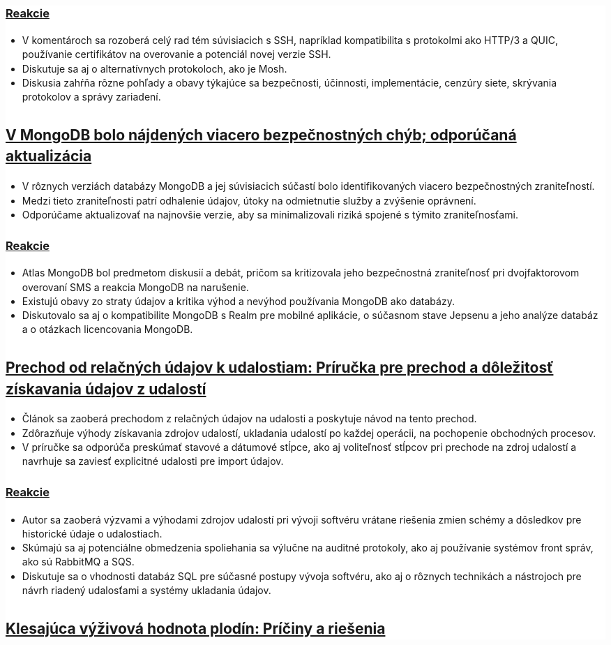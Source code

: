 ### [Reakcie](https://news.ycombinator.com/item?id=38664729)

- V komentároch sa rozoberá celý rad tém súvisiacich s SSH, napríklad kompatibilita s protokolmi ako HTTP/3 a QUIC, používanie certifikátov na overovanie a potenciál novej verzie SSH.
- Diskutuje sa aj o alternatívnych protokoloch, ako je Mosh.
- Diskusia zahŕňa rôzne pohľady a obavy týkajúce sa bezpečnosti, účinnosti, implementácie, cenzúry siete, skrývania protokolov a správy zariadení.

## [V MongoDB bolo nájdených viacero bezpečnostných chýb; odporúčaná aktualizácia](https://www.mongodb.com/alerts)

- V rôznych verziách databázy MongoDB a jej súvisiacich súčastí bolo identifikovaných viacero bezpečnostných zraniteľností.
- Medzi tieto zraniteľnosti patrí odhalenie údajov, útoky na odmietnutie služby a zvýšenie oprávnení.
- Odporúčame aktualizovať na najnovšie verzie, aby sa minimalizovali riziká spojené s týmito zraniteľnosťami.

### [Reakcie](https://news.ycombinator.com/item?id=38667596)

- Atlas MongoDB bol predmetom diskusií a debát, pričom sa kritizovala jeho bezpečnostná zraniteľnosť pri dvojfaktorovom overovaní SMS a reakcia MongoDB na narušenie.
- Existujú obavy zo straty údajov a kritika výhod a nevýhod používania MongoDB ako databázy.
- Diskutovalo sa aj o kompatibilite MongoDB s Realm pre mobilné aplikácie, o súčasnom stave Jepsenu a jeho analýze databáz a o otázkach licencovania MongoDB.

## [Prechod od relačných údajov k udalostiam: Príručka pre prechod a dôležitosť získavania údajov z udalostí](https://event-driven.io/en/the_end_is_near_for_crud_data/)

- Článok sa zaoberá prechodom z relačných údajov na udalosti a poskytuje návod na tento prechod.
- Zdôrazňuje výhody získavania zdrojov udalostí, ukladania udalostí po každej operácii, na pochopenie obchodných procesov.
- V príručke sa odporúča preskúmať stavové a dátumové stĺpce, ako aj voliteľnosť stĺpcov pri prechode na zdroj udalostí a navrhuje sa zaviesť explicitné udalosti pre import údajov.

### [Reakcie](https://news.ycombinator.com/item?id=38664412)

- Autor sa zaoberá výzvami a výhodami zdrojov udalostí pri vývoji softvéru vrátane riešenia zmien schémy a dôsledkov pre historické údaje o udalostiach.
- Skúmajú sa aj potenciálne obmedzenia spoliehania sa výlučne na auditné protokoly, ako aj používanie systémov front správ, ako sú RabbitMQ a SQS.
- Diskutuje sa o vhodnosti databáz SQL pre súčasné postupy vývoja softvéru, ako aj o rôznych technikách a nástrojoch pre návrh riadený udalosťami a systémy ukladania údajov.

## [Klesajúca výživová hodnota plodín: Príčiny a riešenia](https://jeroenvanbaar.substack.com/p/data-dispatch-4-the-falling-nutritional)
